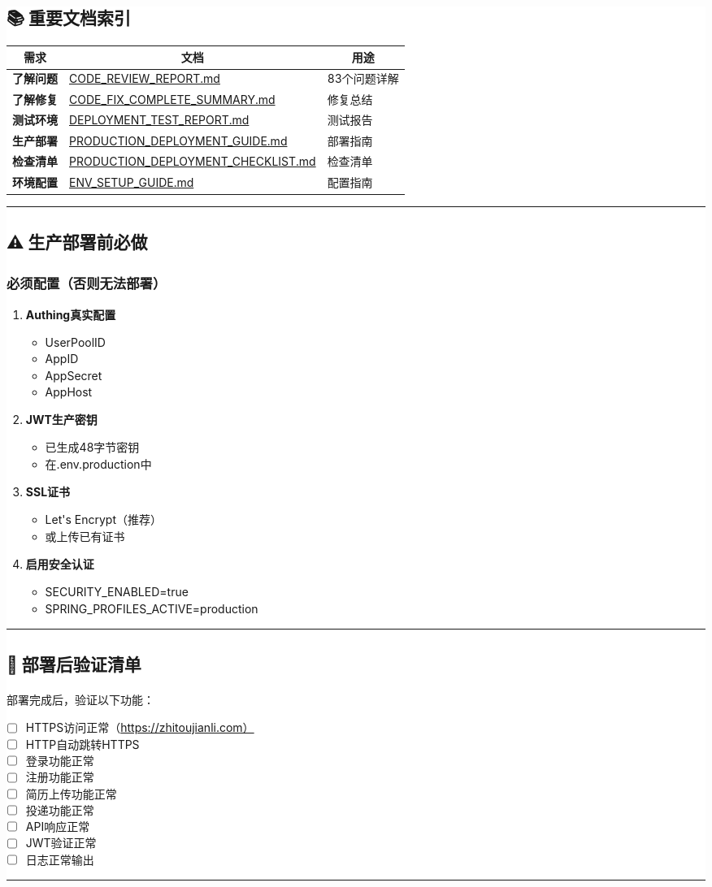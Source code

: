 
## 📚 重要文档索引

| 需求 | 文档 | 用途 |
|------|------|------|
| **了解问题** | [CODE_REVIEW_REPORT.md](./CODE_REVIEW_REPORT.md) | 83个问题详解 |
| **了解修复** | [CODE_FIX_COMPLETE_SUMMARY.md](./CODE_FIX_COMPLETE_SUMMARY.md) | 修复总结 |
| **测试环境** | [DEPLOYMENT_TEST_REPORT.md](./DEPLOYMENT_TEST_REPORT.md) | 测试报告 |
| **生产部署** | [PRODUCTION_DEPLOYMENT_GUIDE.md](./PRODUCTION_DEPLOYMENT_GUIDE.md) | 部署指南 |
| **检查清单** | [PRODUCTION_DEPLOYMENT_CHECKLIST.md](./PRODUCTION_DEPLOYMENT_CHECKLIST.md) | 检查清单 |
| **环境配置** | [ENV_SETUP_GUIDE.md](./ENV_SETUP_GUIDE.md) | 配置指南 |

---

## ⚠️ 生产部署前必做

### 必须配置（否则无法部署）

1. **Authing真实配置**
   - UserPoolID
   - AppID  
   - AppSecret
   - AppHost

2. **JWT生产密钥**
   - 已生成48字节密钥
   - 在.env.production中

3. **SSL证书**
   - Let's Encrypt（推荐）
   - 或上传已有证书

4. **启用安全认证**
   - SECURITY_ENABLED=true
   - SPRING_PROFILES_ACTIVE=production

---

## 🎯 部署后验证清单

部署完成后，验证以下功能：

- [ ] HTTPS访问正常（https://zhitoujianli.com）
- [ ] HTTP自动跳转HTTPS
- [ ] 登录功能正常
- [ ] 注册功能正常
- [ ] 简历上传功能正常
- [ ] 投递功能正常
- [ ] API响应正常
- [ ] JWT验证正常
- [ ] 日志正常输出

---